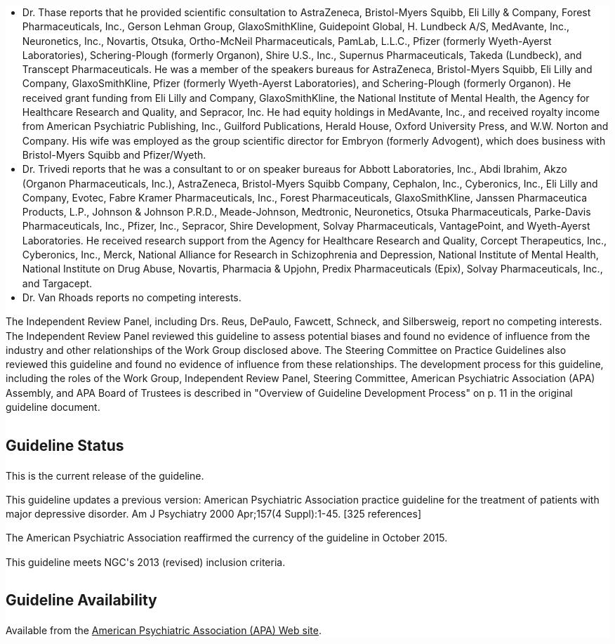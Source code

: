   * Dr. Thase reports that he provided scientific consultation to AstraZeneca, Bristol-Myers Squibb, Eli Lilly & Company, Forest Pharmaceuticals, Inc., Gerson Lehman Group, GlaxoSmithKline, Guidepoint Global, H. Lundbeck A/S, MedAvante, Inc., Neuronetics, Inc., Novartis, Otsuka, Ortho-McNeil Pharmaceuticals, PamLab, L.L.C., Pfizer (formerly Wyeth-Ayerst Laboratories), Schering-Plough (formerly Organon), Shire U.S., Inc., Supernus Pharmaceuticals, Takeda (Lundbeck), and Transcept Pharmaceuticals. He was a member of the speakers bureaus for AstraZeneca, Bristol-Myers Squibb, Eli Lilly and Company, GlaxoSmithKline, Pfizer (formerly Wyeth-Ayerst Laboratories), and Schering-Plough (formerly Organon). He received grant funding from Eli Lilly and Company, GlaxoSmithKline, the National Institute of Mental Health, the Agency for Healthcare Research and Quality, and Sepracor, Inc. He had equity holdings in MedAvante, Inc., and received royalty income from American Psychiatric Publishing, Inc., Guilford Publications, Herald House, Oxford University Press, and W.W. Norton and Company. His wife was employed as the group scientific director for Embryon (formerly Advogent), which does business with Bristol-Myers Squibb and Pfizer/Wyeth. 
  * Dr. Trivedi reports that he was a consultant to or on speaker bureaus for Abbott Laboratories, Inc., Abdi Ibrahim, Akzo (Organon Pharmaceuticals, Inc.), AstraZeneca, Bristol-Myers Squibb Company, Cephalon, Inc., Cyberonics, Inc., Eli Lilly and Company, Evotec, Fabre Kramer Pharmaceuticals, Inc., Forest Pharmaceuticals, GlaxoSmithKline, Janssen Pharmaceutica Products, L.P., Johnson & Johnson P.R.D., Meade-Johnson, Medtronic, Neuronetics, Otsuka Pharmaceuticals, Parke-Davis Pharmaceuticals, Inc., Pfizer, Inc., Sepracor, Shire Development, Solvay Pharmaceuticals, VantagePoint, and Wyeth-Ayerst Laboratories. He received research support from the Agency for Healthcare Research and Quality, Corcept Therapeutics, Inc., Cyberonics, Inc., Merck, National Alliance for Research in Schizophrenia and Depression, National Institute of Mental Health, National Institute on Drug Abuse, Novartis, Pharmacia & Upjohn, Predix Pharmaceuticals (Epix), Solvay Pharmaceuticals, Inc., and Targacept. 
  * Dr. Van Rhoads reports no competing interests. 



The Independent Review Panel, including Drs. Reus, DePaulo, Fawcett, Schneck, and Silbersweig, report no competing interests. The Independent Review Panel reviewed this guideline to assess potential biases and found no evidence of influence from the industry and other relationships of the Work Group disclosed above. The Steering Committee on Practice Guidelines also reviewed this guideline and found no evidence of influence from these relationships. The development process for this guideline, including the roles of the Work Group, Independent Review Panel, Steering Committee, American Psychiatric Association (APA) Assembly, and APA Board of Trustees is described in "Overview of Guideline Development Process" on p. 11 in the original guideline document.

## Guideline Status



This is the current release of the guideline.

This guideline updates a previous version: American Psychiatric Association practice guideline for the treatment of patients with major depressive disorder. Am J Psychiatry 2000 Apr;157(4 Suppl):1-45. [325 references]

The American Psychiatric Association reaffirmed the currency of the guideline in October 2015.

This guideline meets NGC's 2013 (revised) inclusion criteria.

## Guideline Availability



Available from the [American Psychiatric Association (APA) Web site](http://www.psychiatryonline.com/pracGuide/pracGuideTopic_7.aspx "American Psychiatric Association \(APA\) Web site").
